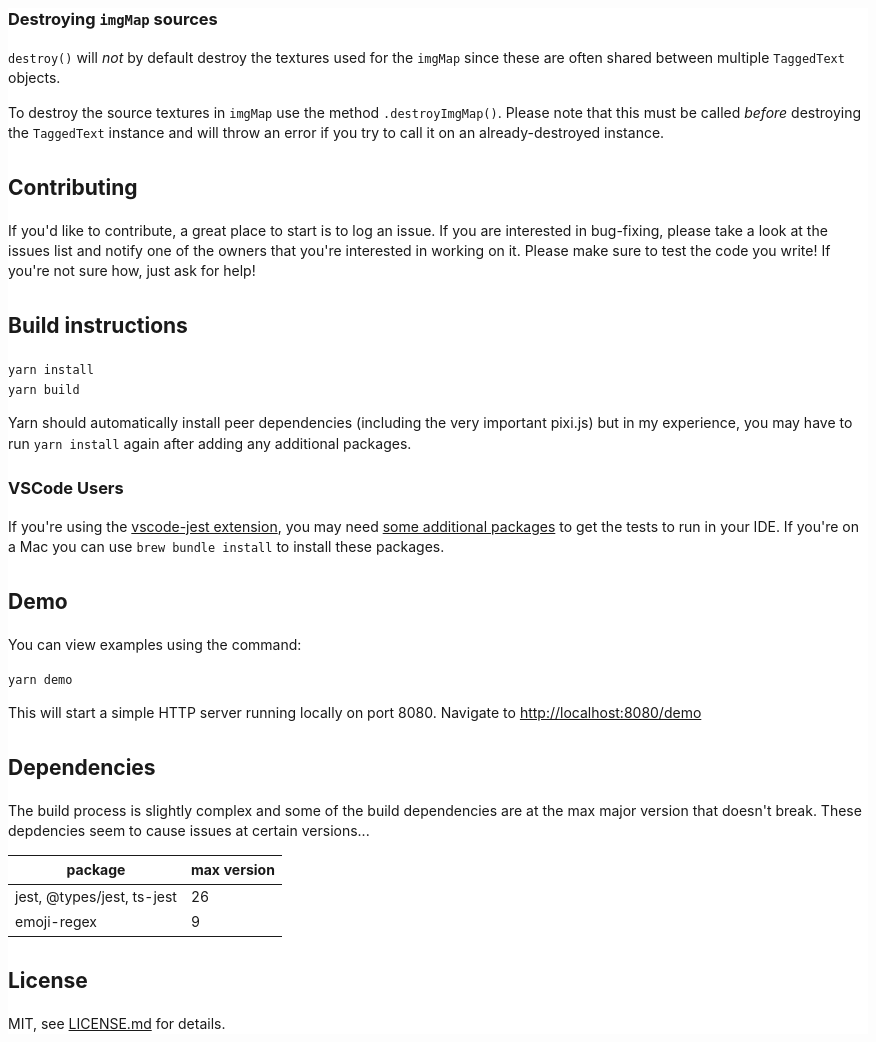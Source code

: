 ### Destroying `imgMap` sources

`destroy()` will _not_ by default destroy the textures used for the `imgMap` since these are often shared between multiple `TaggedText` objects.

To destroy the source textures in `imgMap` use the method `.destroyImgMap()`. Please note that this must be called _before_ destroying the `TaggedText` instance and will throw an error if you try to call it on an already-destroyed instance.

## Contributing

If you'd like to contribute, a great place to start is to log an issue. If you are interested in bug-fixing, please take a look at the issues list and notify one of the owners that you're interested in working on it. Please make sure to test the code you write! If you're not sure how, just ask for help!

## Build instructions

```bash
yarn install
yarn build
```

Yarn should automatically install peer dependencies (including the very important pixi.js) but in my experience, you may have to run `yarn install` again after adding any additional packages.

### VSCode Users

If you're using the [vscode-jest extension](https://marketplace.visualstudio.com/items?itemName=Orta.vscode-jest), you may need [some additional packages](https://github.com/Automattic/node-canvas#compiling) to get the tests to run in your IDE. If you're on a Mac you can use `brew bundle install` to install these packages.

## Demo

You can view examples using the command:

```bash
yarn demo
```

This will start a simple HTTP server running locally on port 8080. Navigate to [http://localhost:8080/demo](http://localhost:8080/demo)

## Dependencies

The build process is slightly complex and some of the build dependencies are at the max major version that doesn't break. These depdencies seem to cause issues at certain versions...

| package                    | max version |
| -------------------------- | ----------- |
| jest, @types/jest, ts-jest | 26          |
| emoji-regex                | 9           |

## License

MIT, see [LICENSE.md](http://github.com/mimshwright/pixi-tagged-text/blob/main/LICENSE.md) for details.
